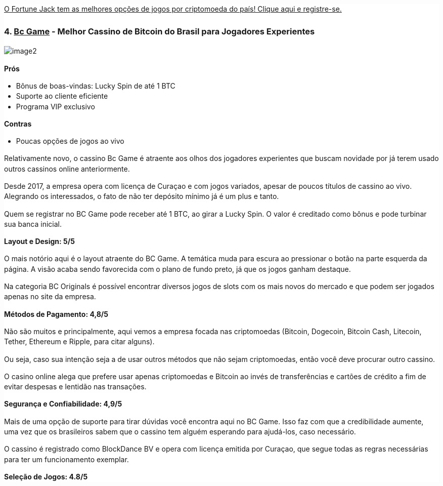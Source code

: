 [O Fortune Jack tem as melhores opções de jogos por criptomoeda do país! Clique aqui e registre-se.](https://linkatin.net/go/fortunejack-atom-melhoresbitcoincassinos/)

### 4. [Bc Game](https://linkatin.net/go/bcgame-atom-melhoresbitcoincassinos/) - Melhor Cassino de Bitcoin do Brasil para Jogadores Experientes

![image2](https://user-images.githubusercontent.com/65598543/196105784-80cbed9a-18f3-45ef-9a86-25668f9cfd65.jpg)

**Prós**

* Bônus de boas-vindas: Lucky Spin de até 1 BTC
* Suporte ao cliente eficiente
* Programa VIP exclusivo

**Contras**

* Poucas opções de jogos ao vivo

Relativamente novo, o cassino Bc Game é atraente aos olhos dos jogadores experientes que buscam novidade por já terem usado outros cassinos online anteriormente.

Desde 2017, a empresa opera com licença de Curaçao e com jogos variados, apesar de poucos títulos de cassino ao vivo. Alegrando os interessados, o fato de não ter depósito mínimo já é um plus e tanto.

Quem se registrar no BC Game pode receber até 1 BTC, ao girar a Lucky Spin. O valor é creditado como bônus e pode turbinar sua banca inicial.

**Layout e Design: 5/5**

O mais notório aqui é o layout atraente do BC Game. A temática muda para escura ao pressionar o botão na parte esquerda da página. A visão acaba sendo favorecida com o plano de fundo preto, já que os jogos ganham destaque.

Na categoria BC Originals é possível encontrar diversos jogos de slots com os mais novos do mercado e que podem ser jogados apenas no site da empresa.

**Métodos de Pagamento: 4,8/5**

Não são muitos e principalmente, aqui vemos a empresa focada nas criptomoedas (Bitcoin, Dogecoin, Bitcoin Cash, Litecoin, Tether, Ethereum e Ripple, para citar alguns).

Ou seja, caso sua intenção seja a de usar outros métodos que não sejam criptomoedas, então você deve procurar outro cassino.

O casino online alega que prefere usar apenas criptomoedas e Bitcoin ao invés de transferências e cartões de crédito a fim de evitar despesas e lentidão nas transações.

**Segurança e Confiabilidade: 4,9/5**

Mais de uma opção de suporte para tirar dúvidas você encontra aqui no BC Game. Isso faz com que a credibilidade aumente, uma vez que os brasileiros sabem que o cassino tem alguém esperando para ajudá-los, caso necessário.

O cassino é registrado como BlockDance BV e opera com licença emitida por Curaçao, que segue todas as regras necessárias para ter um funcionamento exemplar.

**Seleção de Jogos: 4.8/5**
